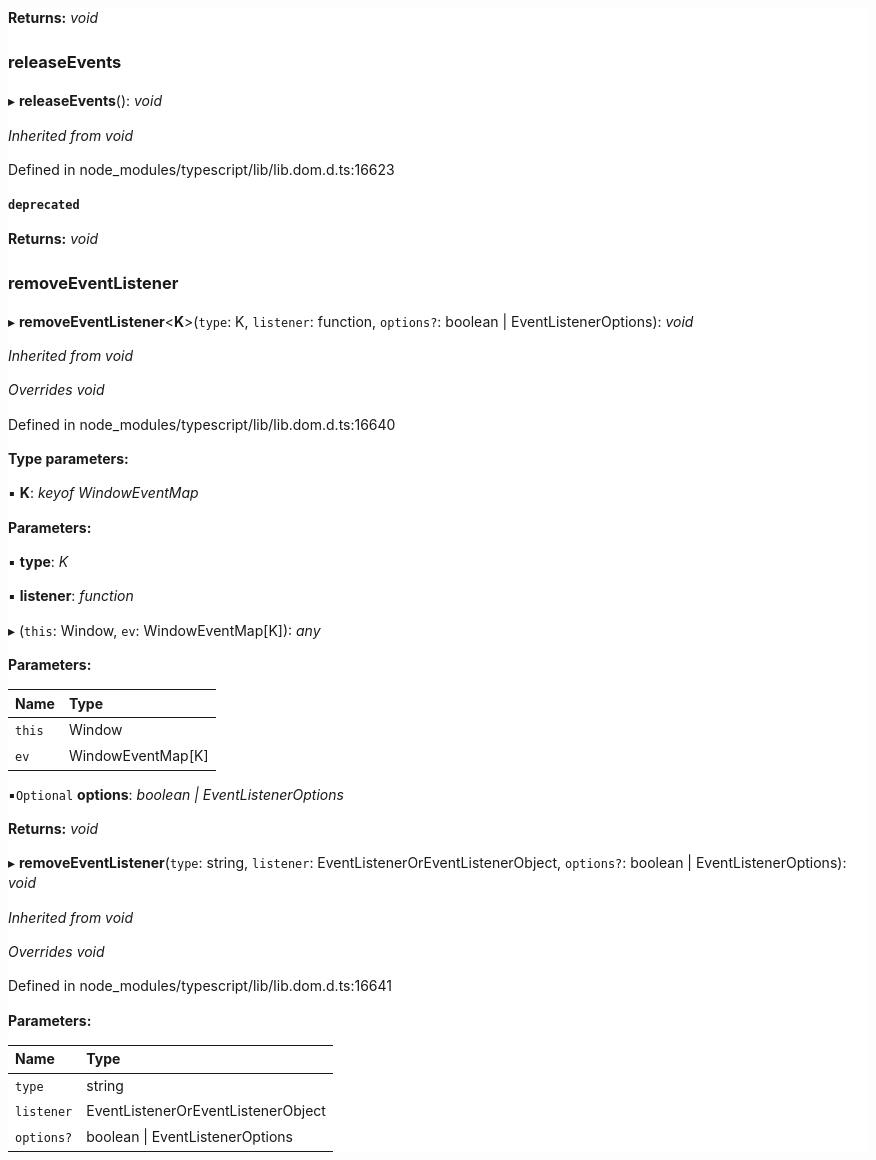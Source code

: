 **Returns:** _void_

### releaseEvents

▸ **releaseEvents**\(\): _void_

_Inherited from void_

Defined in node\_modules/typescript/lib/lib.dom.d.ts:16623

**`deprecated`**

**Returns:** _void_

### removeEventListener

▸ **removeEventListener**&lt;**K**&gt;\(`type`: K, `listener`: function, `options?`: boolean \| EventListenerOptions\): _void_

_Inherited from void_

_Overrides void_

Defined in node\_modules/typescript/lib/lib.dom.d.ts:16640

**Type parameters:**

▪ **K**: _keyof WindowEventMap_

**Parameters:**

▪ **type**: _K_

▪ **listener**: _function_

▸ \(`this`: Window, `ev`: WindowEventMap\[K\]\): _any_

**Parameters:**

| Name | Type |
| :--- | :--- |
| `this` | Window |
| `ev` | WindowEventMap\[K\] |

▪`Optional` **options**: _boolean \| EventListenerOptions_

**Returns:** _void_

▸ **removeEventListener**\(`type`: string, `listener`: EventListenerOrEventListenerObject, `options?`: boolean \| EventListenerOptions\): _void_

_Inherited from void_

_Overrides void_

Defined in node\_modules/typescript/lib/lib.dom.d.ts:16641

**Parameters:**

| Name | Type |
| :--- | :--- |
| `type` | string |
| `listener` | EventListenerOrEventListenerObject |
| `options?` | boolean \| EventListenerOptions |

